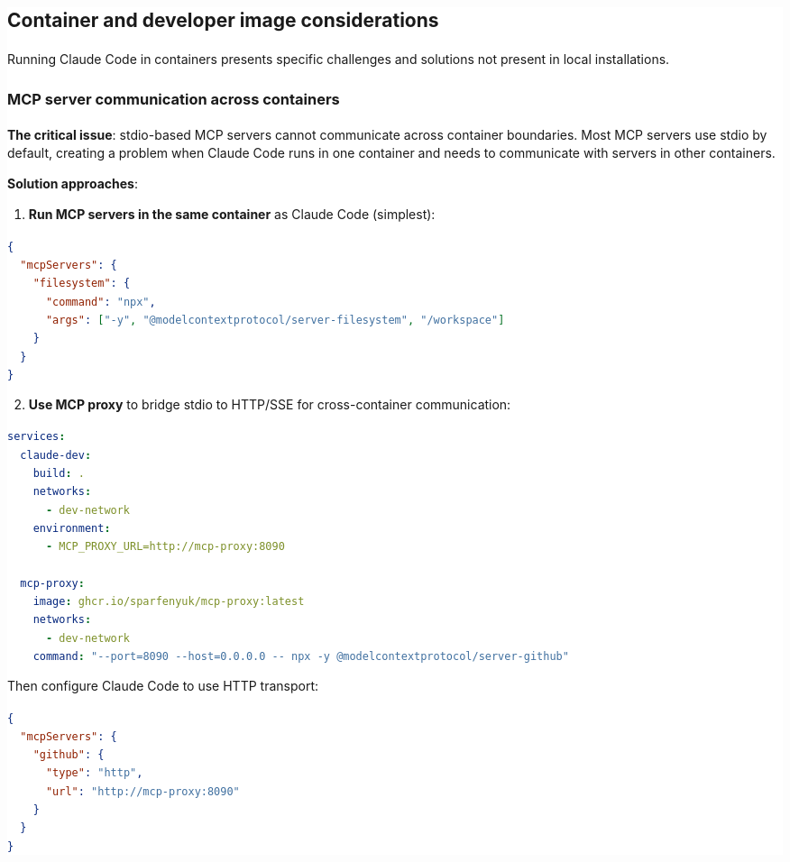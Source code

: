 
## Container and developer image considerations

Running Claude Code in containers presents specific challenges and solutions not present in local installations.

### MCP server communication across containers

**The critical issue**: stdio-based MCP servers cannot communicate across container boundaries. Most MCP servers use stdio by default, creating a problem when Claude Code runs in one container and needs to communicate with servers in other containers.

**Solution approaches**:

1. **Run MCP servers in the same container** as Claude Code (simplest):
```json
{
  "mcpServers": {
    "filesystem": {
      "command": "npx",
      "args": ["-y", "@modelcontextprotocol/server-filesystem", "/workspace"]
    }
  }
}
```

2. **Use MCP proxy** to bridge stdio to HTTP/SSE for cross-container communication:
```yaml
services:
  claude-dev:
    build: .
    networks:
      - dev-network
    environment:
      - MCP_PROXY_URL=http://mcp-proxy:8090
    
  mcp-proxy:
    image: ghcr.io/sparfenyuk/mcp-proxy:latest
    networks:
      - dev-network
    command: "--port=8090 --host=0.0.0.0 -- npx -y @modelcontextprotocol/server-github"
```

Then configure Claude Code to use HTTP transport:
```json
{
  "mcpServers": {
    "github": {
      "type": "http",
      "url": "http://mcp-proxy:8090"
    }
  }
}
```

